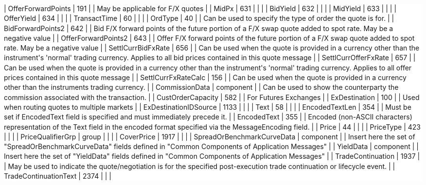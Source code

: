 | OfferForwardPoints              | 191       |       | May be applicable for F/X quotes                                                                                                                               |
| MidPx                           | 631       |       |                                                                                                                                |
| BidYield                        | 632       |       |                                                                                                                                |
| MidYield                        | 633       |       |                                                                                                                                |
| OfferYield                      | 634       |       |                                                                                                                                |
| TransactTime                    | 60        |       |                                                                                                                                |
| OrdType                         | 40        |       | Can be used to specify the type of order the quote is for.                                                                                                                               |
| BidForwardPoints2               | 642       |       | Bid F/X forward points of the future portion of a F/X swap quote added to spot rate. May be a negative value                                                                                             |
| OfferForwardPoints2             | 643       |       | Offer F/X forward points of the future portion of a F/X swap quote added to spot rate. May be a negative value                                                                                           |
| SettlCurrBidFxRate              | 656       |       | Can be used when the quote is provided in a currency other than the instrument's 'normal' trading currency. Applies to all bid prices contained in this quote message                                    |
| SettlCurrOfferFxRate            | 657       |       | Can be used when the quote is provided in a currency other than the instrument's 'normal' trading currency. Applies to all offer prices contained in this quote message                                  |
| SettlCurrFxRateCalc             | 156       |       | Can be used when the quote is provided in a currency other than the instruments trading currency.                                                                                                        |
| CommissionData                  | component |       | Can be used to show the counterparty the commission associated with the transaction.                                                                                                                     |
| CustOrderCapacity               | 582       |       | For Futures Exchanges                                                                                                                               |
| ExDestination                   | 100       |       | Used when routing quotes to multiple markets                                                                                                                               |
| ExDestinationIDSource           | 1133      |       |                                                                                                                                |
| Text                            | 58        |       |                                                                                                                                |
| EncodedTextLen                  | 354       |       | Must be set if EncodedText field is specified and must immediately precede it.                                                                                                                           |
| EncodedText                     | 355       |       | Encoded (non-ASCII characters) representation of the Text field in the encoded format specified via the MessageEncoding field.                                                                           |
| Price                           | 44        |       |                                                                                                                                |
| PriceType                       | 423       |       |                                                                                                                                |
| PriceQualifierGrp               | group     |       |                                                                                                                                |
| CoverPrice                      | 1917      |       |                                                                                                                                |
| SpreadOrBenchmarkCurveData      | component |       | Insert here the set of "SpreadOrBenchmarkCurveData" fields defined in "Common Components of Application Messages"                                                                                        |
| YieldData                       | component |       | Insert here the set of "YieldData" fields defined in "Common Components of Application Messages"                                                                                                         |
| TradeContinuation               | 1937      |       | May be used to indicate the quote/negotiation is for the specified post-execution trade continuation or lifecycle event.                                                                                 |
| TradeContinuationText           | 2374      |       |                                                                                                                                |